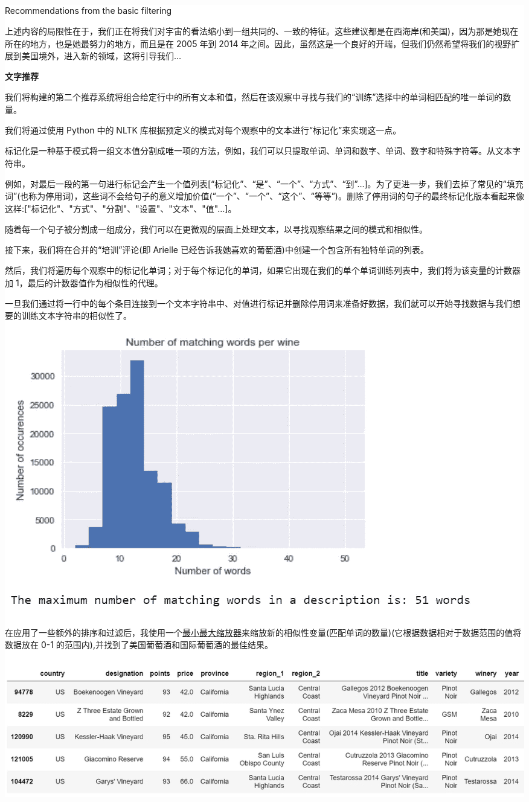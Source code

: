 Recommendations from the basic filtering

上述内容的局限性在于，我们正在将我们对宇宙的看法缩小到一组共同的、一致的特征。这些建议都是在西海岸(和美国)，因为那是她现在所在的地方，也是她最努力的地方，而且是在 2005 年到 2014 年之间。因此，虽然这是一个良好的开端，但我们仍然希望将我们的视野扩展到美国境外，进入新的领域，这将引导我们…

**文字推荐**

我们将构建的第二个推荐系统将组合给定行中的所有文本和值，然后在该观察中寻找与我们的“训练”选择中的单词相匹配的唯一单词的数量。

我们将通过使用 Python 中的 NLTK 库根据预定义的模式对每个观察中的文本进行“标记化”来实现这一点。

标记化是一种基于模式将一组文本值分割成唯一项的方法，例如，我们可以只提取单词、单词和数字、单词、数字和特殊字符等。从文本字符串。

例如，对最后一段的第一句进行标记会产生一个值列表[“标记化”、“是”、“一个”、“方式”、“到”…]。为了更进一步，我们去掉了常见的“填充词”(也称为停用词)，这些词不会给句子的意义增加价值(“一个”、“一个”、“这个”、“等等”)。删除了停用词的句子的最终标记化版本看起来像这样:["标记化"、"方式"、"分割"、"设置"、"文本"、"值"…]。

随着每一个句子被分割成一组成分，我们可以在更微观的层面上处理文本，以寻找观察结果之间的模式和相似性。

接下来，我们将在合并的“培训”评论(即 Arielle 已经告诉我她喜欢的葡萄酒)中创建一个包含所有独特单词的列表。

然后，我们将遍历每个观察中的标记化单词；对于每个标记化的单词，如果它出现在我们的单个单词训练列表中，我们将为该变量的计数器加 1，最后的计数器值作为相似性的代理。

一旦我们通过将一行中的每个条目连接到一个文本字符串中、对值进行标记并删除停用词来准备好数据，我们就可以开始寻找数据与我们想要的训练文本字符串的相似性了。

![](img/9c099d685c1950906eb50b77358463e1.png)

在应用了一些额外的排序和过滤后，我使用一个[最小最大缩放器](http://scikit-learn.org/stable/modules/generated/sklearn.preprocessing.MinMaxScaler.html)来缩放新的相似性变量(匹配单词的数量)(它根据数据相对于数据范围的值将数据放在 0-1 的范围内),并找到了美国葡萄酒和国际葡萄酒的最佳结果。

![](img/cfbeb765a0baa3b1efec176a512c999d.png)
